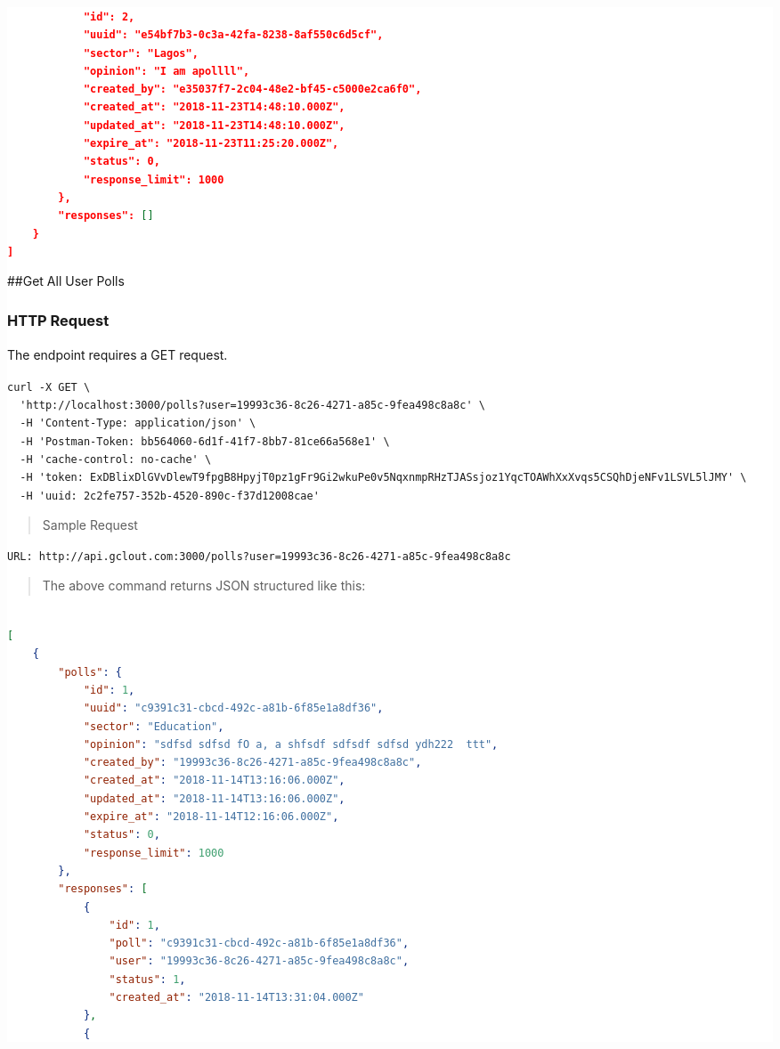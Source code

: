 ```json
            "id": 2,
            "uuid": "e54bf7b3-0c3a-42fa-8238-8af550c6d5cf",
            "sector": "Lagos",
            "opinion": "I am apollll",
            "created_by": "e35037f7-2c04-48e2-bf45-c5000e2ca6f0",
            "created_at": "2018-11-23T14:48:10.000Z",
            "updated_at": "2018-11-23T14:48:10.000Z",
            "expire_at": "2018-11-23T11:25:20.000Z",
            "status": 0,
            "response_limit": 1000
        },
        "responses": []
    }
]

```

##Get All User Polls

### HTTP Request

The endpoint requires a GET request.


```curl
curl -X GET \
  'http://localhost:3000/polls?user=19993c36-8c26-4271-a85c-9fea498c8a8c' \
  -H 'Content-Type: application/json' \
  -H 'Postman-Token: bb564060-6d1f-41f7-8bb7-81ce66a568e1' \
  -H 'cache-control: no-cache' \
  -H 'token: ExDBlixDlGVvDlewT9fpgB8HpyjT0pz1gFr9Gi2wkuPe0v5NqxnmpRHzTJASsjoz1YqcTOAWhXxXvqs5CSQhDjeNFv1LSVL5lJMY' \
  -H 'uuid: 2c2fe757-352b-4520-890c-f37d12008cae'
```

> Sample Request

`URL: http://api.gclout.com:3000/polls?user=19993c36-8c26-4271-a85c-9fea498c8a8c`



> The above command returns JSON structured like this:

```json

[
    {
        "polls": {
            "id": 1,
            "uuid": "c9391c31-cbcd-492c-a81b-6f85e1a8df36",
            "sector": "Education",
            "opinion": "sdfsd sdfsd fO a, a shfsdf sdfsdf sdfsd ydh222  ttt",
            "created_by": "19993c36-8c26-4271-a85c-9fea498c8a8c",
            "created_at": "2018-11-14T13:16:06.000Z",
            "updated_at": "2018-11-14T13:16:06.000Z",
            "expire_at": "2018-11-14T12:16:06.000Z",
            "status": 0,
            "response_limit": 1000
        },
        "responses": [
            {
                "id": 1,
                "poll": "c9391c31-cbcd-492c-a81b-6f85e1a8df36",
                "user": "19993c36-8c26-4271-a85c-9fea498c8a8c",
                "status": 1,
                "created_at": "2018-11-14T13:31:04.000Z"
            },
            {
```